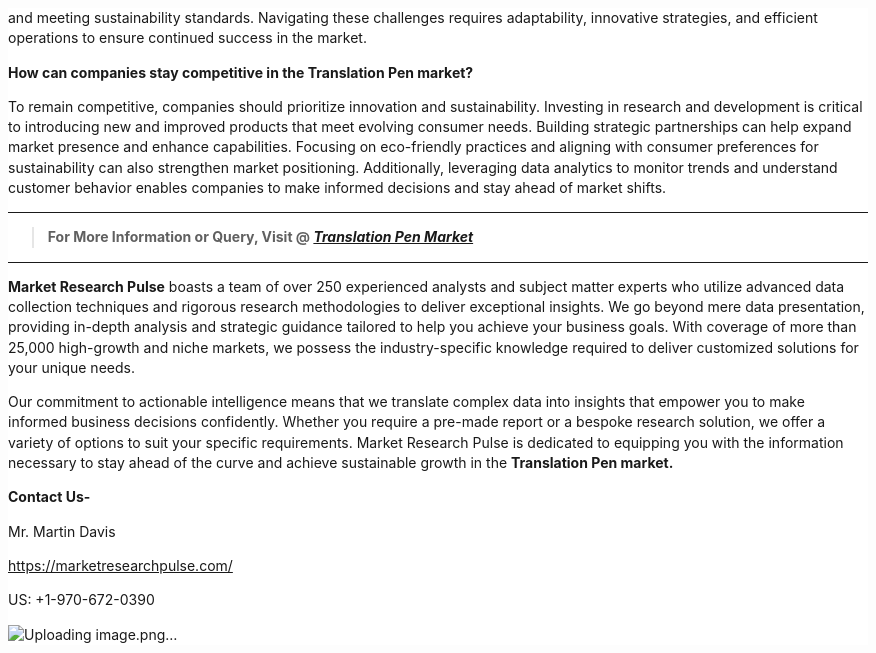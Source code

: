 and meeting sustainability standards. Navigating these challenges requires adaptability, innovative strategies, and efficient operations to ensure continued success in the market.</p><p><strong>How can companies stay competitive in the Translation Pen market?</strong></p><p>To remain competitive, companies should prioritize innovation and sustainability. Investing in research and development is critical to introducing new and improved products that meet evolving consumer needs. Building strategic partnerships can help expand market presence and enhance capabilities. Focusing on eco-friendly practices and aligning with consumer preferences for sustainability can also strengthen market positioning. Additionally, leveraging data analytics to monitor trends and understand customer behavior enables companies to make informed decisions and stay ahead of market shifts.</p><hr /><blockquote><p><strong>For More Information or Query, Visit @&nbsp;<em><a href="https://marketresearchpulse.com/report/7710/translation-pen-market?utm_source=Linkedin&utm_medium=0117">Translation Pen Market</a></em></strong></p></blockquote><hr /><p><strong>Market Research Pulse</strong> boasts a team of over 250 experienced analysts and subject matter experts who utilize advanced data collection techniques and rigorous research methodologies to deliver exceptional insights. We go beyond mere data presentation, providing in-depth analysis and strategic guidance tailored to help you achieve your business goals. With coverage of more than 25,000 high-growth and niche markets, we possess the industry-specific knowledge required to deliver customized solutions for your unique needs.</p><p>Our commitment to actionable intelligence means that we translate complex data into insights that empower you to make informed business decisions confidently. Whether you require a pre-made report or a bespoke research solution, we offer a variety of options to suit your specific requirements. Market Research Pulse is dedicated to equipping you with the information necessary to stay ahead of the curve and achieve sustainable growth in the <strong>Translation Pen market.</strong></p><p><strong>Contact Us-</strong></p><p>Mr. Martin Davis</p><p>https://marketresearchpulse.com/</p><p>US: +1-970-672-0390</p>
![Uploading image.png…]()

